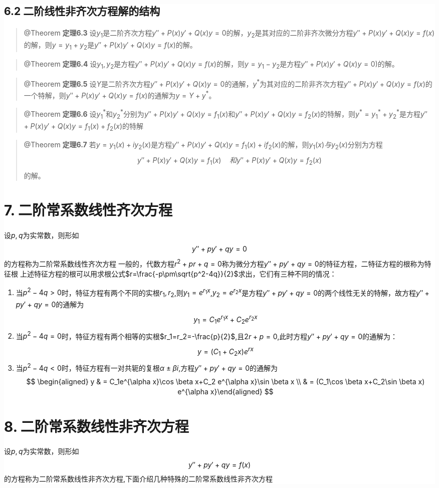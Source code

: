 
## 6.2 二阶线性非齐次方程解的结构
> @Theorem
> **定理6.3**   设$y_1$是二阶齐次方程$y''+P(x)y'+Q(x)y=0$的解，$y_2$是其对应的二阶非齐次微分方程$y''+P(x)y'+Q(x)y=f(x)$的解，则$y=y_1+y_2$是$y''+P(x)y'+Q(x)y=f(x)$的解。

> @Theorem
> **定理6.4**   设$y_1,y_2$是方程$y''+P(x)y'+Q(x)y=f(x)$的解，则$y=y_1-y_2$是方程$y''+P(x)y'+Q(x)y=0)$的解。

> @Theorem
> **定理6.5**   设$Y$是二阶齐次方程$y''+P(x)y'+Q(x)y=0$的通解，$y^*$为其对应的二阶非齐次方程$y''+P(x)y'+Q(x)y=f(x)$的一个特解，则$y''+P(x)y'+Q(x)y=f(x)$的通解为$y=Y+y^*$。


> @Theorem
> **定理6.6**   设$y_1^*$和$y_2^*$分别为$y''+P(x)y'+Q(x)y=f_1(x)$和$y''+P(x)y'+Q(x)y=f_2(x)$的特解，则$y^*=y_1^*+y_2^*$是方程$y''+P(x)y'+Q(x)y=f_1(x)+f_2(x)$的特解


> @Theorem
> **定理6.7**   若$y=y_1(x)+iy_2(x)$是方程$y''+P(x)y'+Q(x)y=f_1(x)+if_2(x)$的解，则$y_1(x)与y_2(x)$分别为方程
> $$
> y''+P(x)y'+Q(x)y=f_1(x) \quad 和 y''+P(x)y'+Q(x)y=f_2(x)
> $$
> 的解。

# 7. 二阶常系数线性齐次方程
设$p,q$为实常数，则形如
$$
y''+py'+qy=0
$$
的方程称为二阶常系数线性齐次方程
一般的，代数方程$r^2+pr+q=0$称为微分方程$y''+py'+qy=0$的特征方程，二特征方程的根称为特征根
上述特征方程的根可以用求根公式$r=\frac{-p\pm\sqrt{p^2-4q}}{2}$求出，它们有三种不同的情况：
1. 当$p^2-4q>0$时，特征方程有两个不同的实根$r_1,r_2$,则$y_1=e^{r_1x}$,$y_2=e^{r_2x}$是方程$y''+py'+qy=0$的两个线性无关的特解，故方程$y''+py'+qy=0$的通解为
$$
y_1 = C_1e^{r_1x}+C_2e^{r_2x}
$$
2. 当$p^2-4q=0$时，特征方程有两个相等的实根$r_1=r_2=-\frac{p}{2}$,且$2r+p=0$,此时方程$y''+py'+qy=0$的通解为：
$$
y=(C_1+C_2x)e^{rx}
$$
3. 当$p^2-4q<0$时，特征方程有一对共轭的复根$\alpha \pm \beta i$,方程$y''+py'+qy=0$的通解为
   $$
   \begin{aligned}  y & = C_1e^{\alpha x}\cos \beta x+C_2 e^{\alpha x}\sin \beta x \\ & = (C_1\cos \beta x+C_2\sin \beta x) e^{\alpha x}\end{aligned}
   $$
   
# 8. 二阶常系数线性非齐次方程
设$p,q$为实常数，则形如
$$
y''+py'+qy=f(x)
$$
的方程称为二阶常系数线性非齐次方程,下面介绍几种特殊的二阶常系数线性非齐次方程

